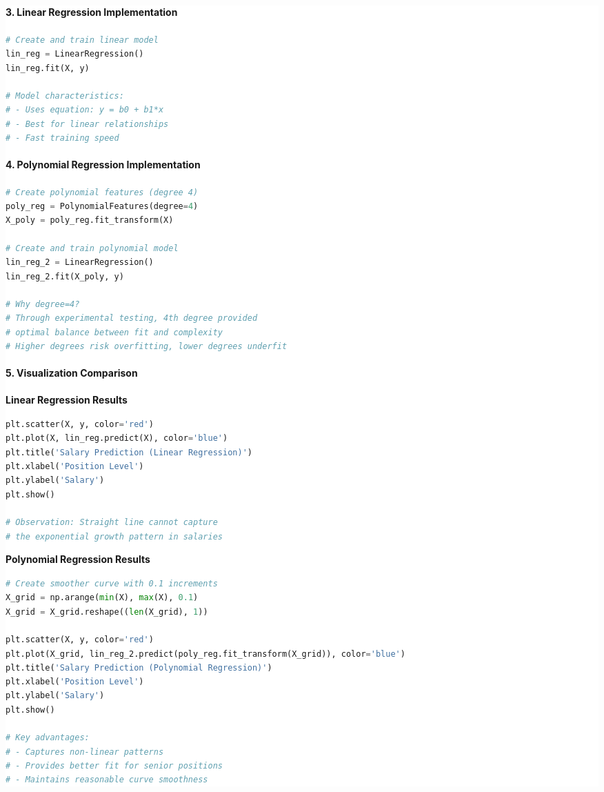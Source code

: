 #### 3. Linear Regression Implementation
```python
# Create and train linear model
lin_reg = LinearRegression()
lin_reg.fit(X, y)

# Model characteristics:
# - Uses equation: y = b0 + b1*x
# - Best for linear relationships
# - Fast training speed
```

#### 4. Polynomial Regression Implementation
```python
# Create polynomial features (degree 4)
poly_reg = PolynomialFeatures(degree=4)
X_poly = poly_reg.fit_transform(X)

# Create and train polynomial model
lin_reg_2 = LinearRegression()
lin_reg_2.fit(X_poly, y)

# Why degree=4?
# Through experimental testing, 4th degree provided
# optimal balance between fit and complexity
# Higher degrees risk overfitting, lower degrees underfit
```

#### 5. Visualization Comparison
**Linear Regression Results**
```python
plt.scatter(X, y, color='red')
plt.plot(X, lin_reg.predict(X), color='blue')
plt.title('Salary Prediction (Linear Regression)')
plt.xlabel('Position Level')
plt.ylabel('Salary')
plt.show()

# Observation: Straight line cannot capture 
# the exponential growth pattern in salaries
```

**Polynomial Regression Results**
```python
# Create smoother curve with 0.1 increments
X_grid = np.arange(min(X), max(X), 0.1)
X_grid = X_grid.reshape((len(X_grid), 1))

plt.scatter(X, y, color='red')
plt.plot(X_grid, lin_reg_2.predict(poly_reg.fit_transform(X_grid)), color='blue')
plt.title('Salary Prediction (Polynomial Regression)')
plt.xlabel('Position Level')
plt.ylabel('Salary')
plt.show()

# Key advantages:
# - Captures non-linear patterns
# - Provides better fit for senior positions
# - Maintains reasonable curve smoothness
```
